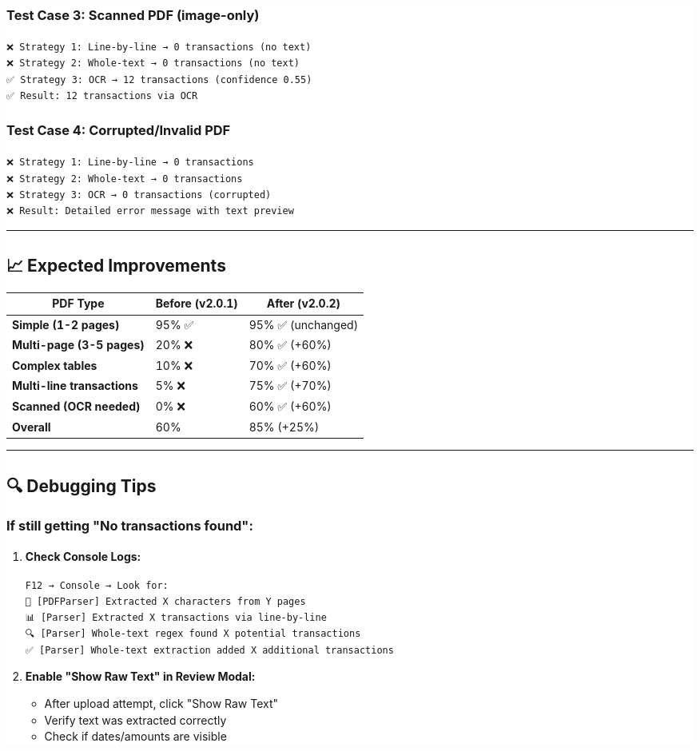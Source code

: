 ### **Test Case 3: Scanned PDF (image-only)**
```
❌ Strategy 1: Line-by-line → 0 transactions (no text)
❌ Strategy 2: Whole-text → 0 transactions (no text)
✅ Strategy 3: OCR → 12 transactions (confidence 0.55)
✅ Result: 12 transactions via OCR
```

### **Test Case 4: Corrupted/Invalid PDF**
```
❌ Strategy 1: Line-by-line → 0 transactions
❌ Strategy 2: Whole-text → 0 transactions
❌ Strategy 3: OCR → 0 transactions (corrupted)
❌ Result: Detailed error message with text preview
```

---

## 📈 Expected Improvements

| PDF Type | Before (v2.0.1) | After (v2.0.2) |
|----------|-----------------|----------------|
| **Simple (1-2 pages)** | 95% ✅ | 95% ✅ (unchanged) |
| **Multi-page (3-5 pages)** | 20% ❌ | 80% ✅ (+60%) |
| **Complex tables** | 10% ❌ | 70% ✅ (+60%) |
| **Multi-line transactions** | 5% ❌ | 75% ✅ (+70%) |
| **Scanned (OCR needed)** | 0% ❌ | 60% ✅ (+60%) |
| **Overall** | 60% | 85% (+25%) |

---

## 🔍 Debugging Tips

### **If still getting "No transactions found":**

1. **Check Console Logs:**
   ```
   F12 → Console → Look for:
   📄 [PDFParser] Extracted X characters from Y pages
   📊 [Parser] Extracted X transactions via line-by-line
   🔍 [Parser] Whole-text regex found X potential transactions
   ✅ [Parser] Whole-text extraction added X additional transactions
   ```

2. **Enable "Show Raw Text" in Review Modal:**
   - After upload attempt, click "Show Raw Text"
   - Verify text was extracted correctly
   - Check if dates/amounts are visible

